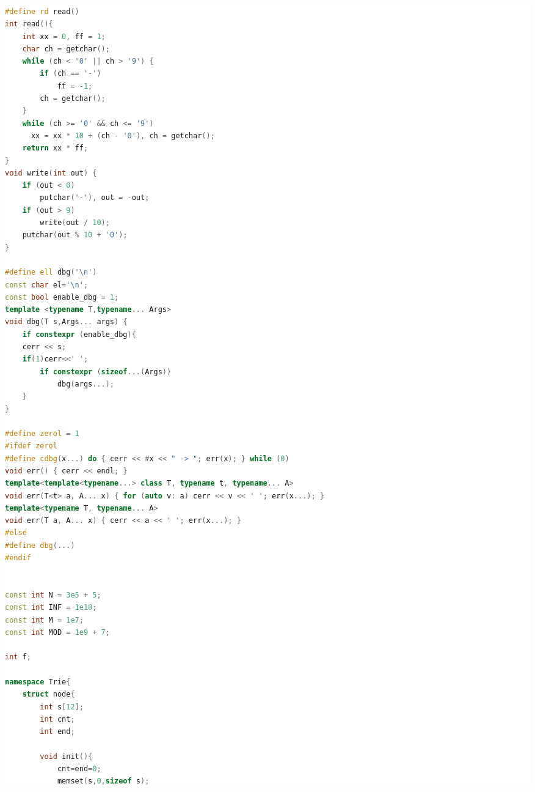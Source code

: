 ```C++
#define rd read()
int read(){
    int xx = 0, ff = 1;
    char ch = getchar();
    while (ch < '0' || ch > '9') {
		if (ch == '-')
			ff = -1;
		ch = getchar();
    }
    while (ch >= '0' && ch <= '9')
      xx = xx * 10 + (ch - '0'), ch = getchar();
    return xx * ff;
}
void write(int out) {
	if (out < 0)
		putchar('-'), out = -out;
	if (out > 9)
		write(out / 10);
	putchar(out % 10 + '0');
}

#define ell dbg('\n')
const char el='\n';
const bool enable_dbg = 1;
template <typename T,typename... Args>
void dbg(T s,Args... args) {
	if constexpr (enable_dbg){
    cerr << s;
    if(1)cerr<<' ';
		if constexpr (sizeof...(Args))
			dbg(args...);
	}
}

#define zerol = 1
#ifdef zerol
#define cdbg(x...) do { cerr << #x << " -> "; err(x); } while (0)
void err() { cerr << endl; }
template<template<typename...> class T, typename t, typename... A>
void err(T<t> a, A... x) { for (auto v: a) cerr << v << ' '; err(x...); }
template<typename T, typename... A>
void err(T a, A... x) { cerr << a << ' '; err(x...); }
#else
#define dbg(...)
#endif


const int N = 3e5 + 5;
const int INF = 1e18;
const int M = 1e7;
const int MOD = 1e9 + 7;

int f;

namespace Trie{
    struct node{
        int s[12];
        int cnt;
        int end;

        void init(){
            cnt=end=0;
            memset(s,0,sizeof s);
```